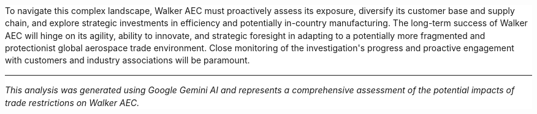 To navigate this complex landscape, Walker AEC must proactively assess its exposure, diversify its customer base and supply chain, and explore strategic investments in efficiency and potentially in-country manufacturing. The long-term success of Walker AEC will hinge on its agility, ability to innovate, and strategic foresight in adapting to a potentially more fragmented and protectionist global aerospace trade environment. Close monitoring of the investigation's progress and proactive engagement with customers and industry associations will be paramount.

---

*This analysis was generated using Google Gemini AI and represents a comprehensive assessment of the potential impacts of trade restrictions on Walker AEC.*
